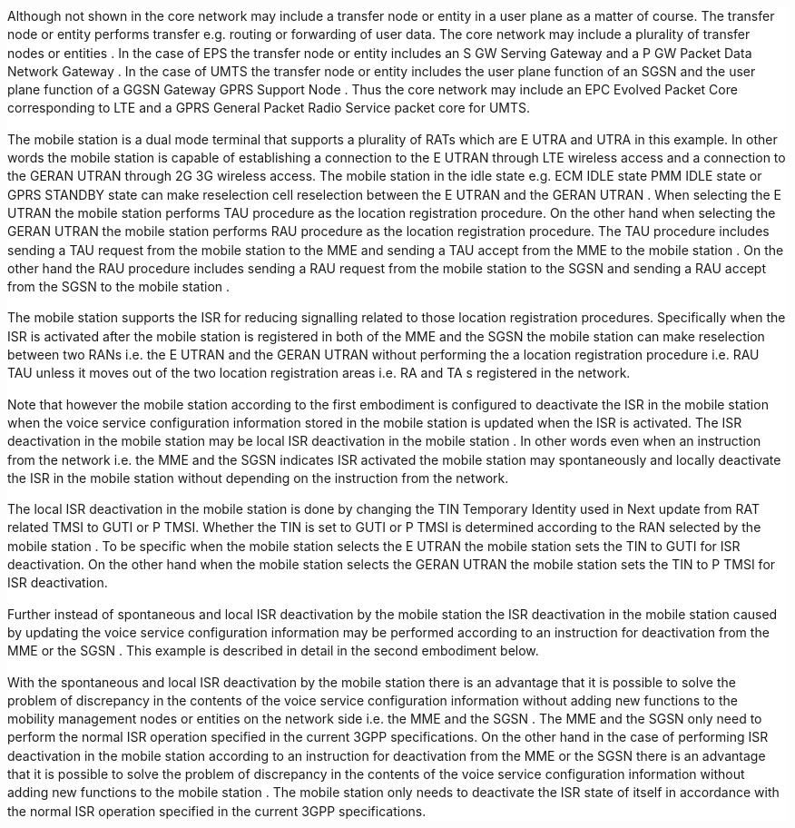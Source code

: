Although not shown in the core network may include a transfer node or entity in a user plane as a matter of course. The transfer node or entity performs transfer e.g. routing or forwarding of user data. The core network may include a plurality of transfer nodes or entities . In the case of EPS the transfer node or entity includes an S GW Serving Gateway and a P GW Packet Data Network Gateway . In the case of UMTS the transfer node or entity includes the user plane function of an SGSN and the user plane function of a GGSN Gateway GPRS Support Node . Thus the core network may include an EPC Evolved Packet Core corresponding to LTE and a GPRS General Packet Radio Service packet core for UMTS.

The mobile station is a dual mode terminal that supports a plurality of RATs which are E UTRA and UTRA in this example. In other words the mobile station is capable of establishing a connection to the E UTRAN through LTE wireless access and a connection to the GERAN UTRAN through 2G 3G wireless access. The mobile station in the idle state e.g. ECM IDLE state PMM IDLE state or GPRS STANDBY state can make reselection cell reselection between the E UTRAN and the GERAN UTRAN . When selecting the E UTRAN the mobile station performs TAU procedure as the location registration procedure. On the other hand when selecting the GERAN UTRAN the mobile station performs RAU procedure as the location registration procedure. The TAU procedure includes sending a TAU request from the mobile station to the MME and sending a TAU accept from the MME to the mobile station . On the other hand the RAU procedure includes sending a RAU request from the mobile station to the SGSN and sending a RAU accept from the SGSN to the mobile station .

The mobile station supports the ISR for reducing signalling related to those location registration procedures. Specifically when the ISR is activated after the mobile station is registered in both of the MME and the SGSN the mobile station can make reselection between two RANs i.e. the E UTRAN and the GERAN UTRAN without performing the a location registration procedure i.e. RAU TAU unless it moves out of the two location registration areas i.e. RA and TA s registered in the network.

Note that however the mobile station according to the first embodiment is configured to deactivate the ISR in the mobile station when the voice service configuration information stored in the mobile station is updated when the ISR is activated. The ISR deactivation in the mobile station may be local ISR deactivation in the mobile station . In other words even when an instruction from the network i.e. the MME and the SGSN indicates ISR activated the mobile station may spontaneously and locally deactivate the ISR in the mobile station without depending on the instruction from the network.

The local ISR deactivation in the mobile station is done by changing the TIN Temporary Identity used in Next update from RAT related TMSI to GUTI or P TMSI. Whether the TIN is set to GUTI or P TMSI is determined according to the RAN selected by the mobile station . To be specific when the mobile station selects the E UTRAN the mobile station sets the TIN to GUTI for ISR deactivation. On the other hand when the mobile station selects the GERAN UTRAN the mobile station sets the TIN to P TMSI for ISR deactivation.

Further instead of spontaneous and local ISR deactivation by the mobile station the ISR deactivation in the mobile station caused by updating the voice service configuration information may be performed according to an instruction for deactivation from the MME or the SGSN . This example is described in detail in the second embodiment below.

With the spontaneous and local ISR deactivation by the mobile station there is an advantage that it is possible to solve the problem of discrepancy in the contents of the voice service configuration information without adding new functions to the mobility management nodes or entities on the network side i.e. the MME and the SGSN . The MME and the SGSN only need to perform the normal ISR operation specified in the current 3GPP specifications. On the other hand in the case of performing ISR deactivation in the mobile station according to an instruction for deactivation from the MME or the SGSN there is an advantage that it is possible to solve the problem of discrepancy in the contents of the voice service configuration information without adding new functions to the mobile station . The mobile station only needs to deactivate the ISR state of itself in accordance with the normal ISR operation specified in the current 3GPP specifications.
